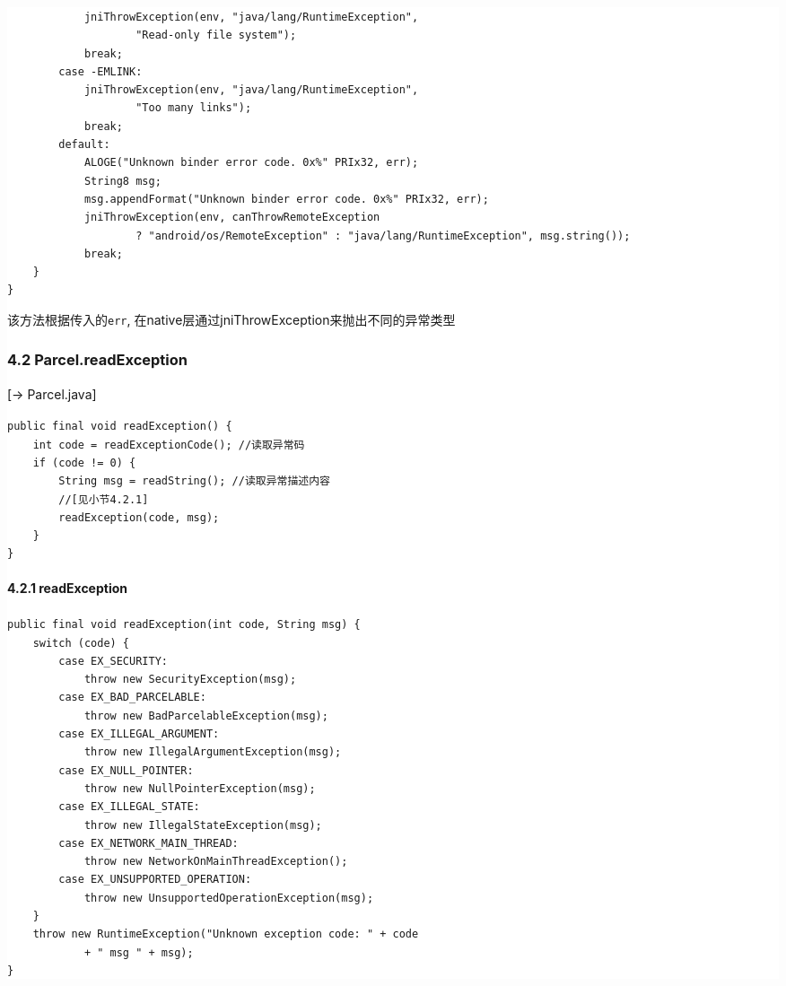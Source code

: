                 jniThrowException(env, "java/lang/RuntimeException",
                        "Read-only file system");
                break;
            case -EMLINK:
                jniThrowException(env, "java/lang/RuntimeException",
                        "Too many links");
                break;
            default:
                ALOGE("Unknown binder error code. 0x%" PRIx32, err);
                String8 msg;
                msg.appendFormat("Unknown binder error code. 0x%" PRIx32, err);
                jniThrowException(env, canThrowRemoteException
                        ? "android/os/RemoteException" : "java/lang/RuntimeException", msg.string());
                break;
        }
    }
    
该方法根据传入的`err`, 在native层通过jniThrowException来抛出不同的异常类型

### 4.2 Parcel.readException
[-> Parcel.java]

    public final void readException() {
        int code = readExceptionCode(); //读取异常码
        if (code != 0) {
            String msg = readString(); //读取异常描述内容
            //[见小节4.2.1]
            readException(code, msg);
        }
    }

#### 4.2.1 readException

    public final void readException(int code, String msg) {
        switch (code) {
            case EX_SECURITY:
                throw new SecurityException(msg);
            case EX_BAD_PARCELABLE:
                throw new BadParcelableException(msg);
            case EX_ILLEGAL_ARGUMENT:
                throw new IllegalArgumentException(msg);
            case EX_NULL_POINTER:
                throw new NullPointerException(msg);
            case EX_ILLEGAL_STATE:
                throw new IllegalStateException(msg);
            case EX_NETWORK_MAIN_THREAD:
                throw new NetworkOnMainThreadException();
            case EX_UNSUPPORTED_OPERATION:
                throw new UnsupportedOperationException(msg);
        }
        throw new RuntimeException("Unknown exception code: " + code
                + " msg " + msg);
    }
